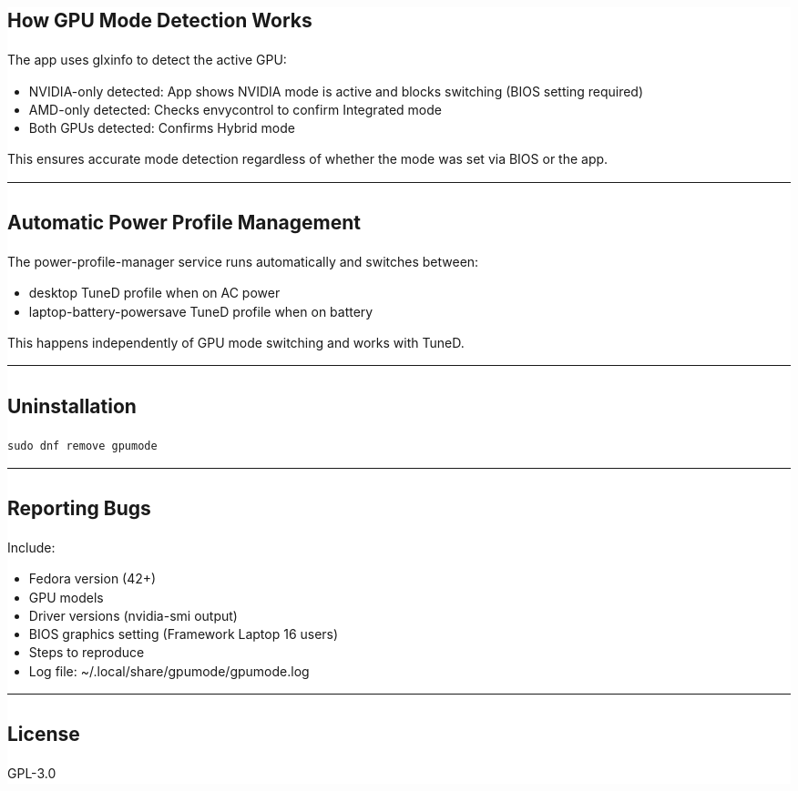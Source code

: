 ## How GPU Mode Detection Works

The app uses glxinfo to detect the active GPU:
- NVIDIA-only detected: App shows NVIDIA mode is active and blocks switching (BIOS setting required)
- AMD-only detected: Checks envycontrol to confirm Integrated mode
- Both GPUs detected: Confirms Hybrid mode

This ensures accurate mode detection regardless of whether the mode was set via BIOS or the app.

---

## Automatic Power Profile Management

The power-profile-manager service runs automatically and switches between:
- desktop TuneD profile when on AC power
- laptop-battery-powersave TuneD profile when on battery

This happens independently of GPU mode switching and works with TuneD.

---

## Uninstallation

    sudo dnf remove gpumode

---

## Reporting Bugs

Include:
- Fedora version (42+)
- GPU models
- Driver versions (nvidia-smi output)
- BIOS graphics setting (Framework Laptop 16 users)
- Steps to reproduce
- Log file: ~/.local/share/gpumode/gpumode.log

---

## License

GPL-3.0
